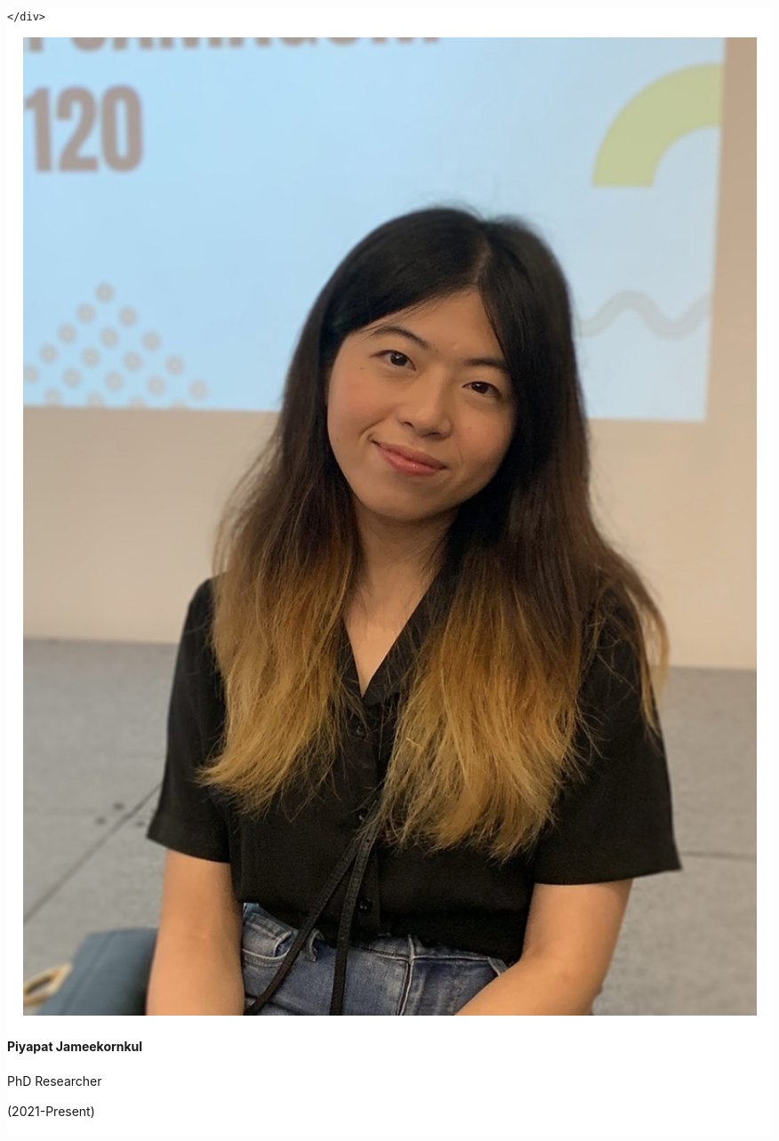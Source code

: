     </div>
  </div>

  <div class="column">
    <div class="card">
      <a href="https://idea-lab-ic.github.io/#/People/phd#pat">
        <img src="../_profilePhotos/pat.jpg" alt="Pat" style="width:100%">
      </a>
      <div class="container">
        <h4>Piyapat Jameekornkul</h4>
        <p class="title">PhD Researcher</p>
        <p>(2021-Present)</p>
        <p>